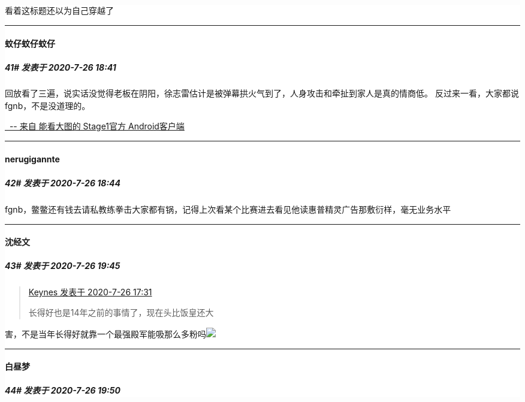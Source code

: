看着这标题还以为自己穿越了







*****

####  蚊仔蚊仔蚊仔  
##### 41#       发表于 2020-7-26 18:41




回放看了三遍，说实话没觉得老板在阴阳，徐志雷估计是被弹幕拱火气到了，人身攻击和牵扯到家人是真的情商低。
反过来一看，大家都说fgnb，不是没道理的。

[  -- 来自 能看大图的 Stage1官方 Android客户端](https://www.coolapk.com/apk/140634)







*****

####  nerugigannte  
##### 42#       发表于 2020-7-26 18:44




fgnb，鳖鳖还有钱去请私教练拳击大家都有锅，记得上次看某个比赛进去看见他读惠普精灵广告那敷衍样，毫无业务水平







*****

####  沈经文  
##### 43#       发表于 2020-7-26 19:45



<blockquote><a href="httphttps://bbs.saraba1st.com/2b/forum.php?mod=redirect&amp;goto=findpost&amp;pid=48220977&amp;ptid=1951401" target="_blank">Keynes 发表于 2020-7-26 17:31</a>

长得好也是14年之前的事情了，现在头比饭皇还大</blockquote>
害，不是当年长得好就靠一个最强殿军能吸那么多粉吗<img src="https://static.saraba1st.com/image/smiley/face2017/125.png" referrerpolicy="no-referrer">







*****

####  白昼梦  
##### 44#       发表于 2020-7-26 19:50

